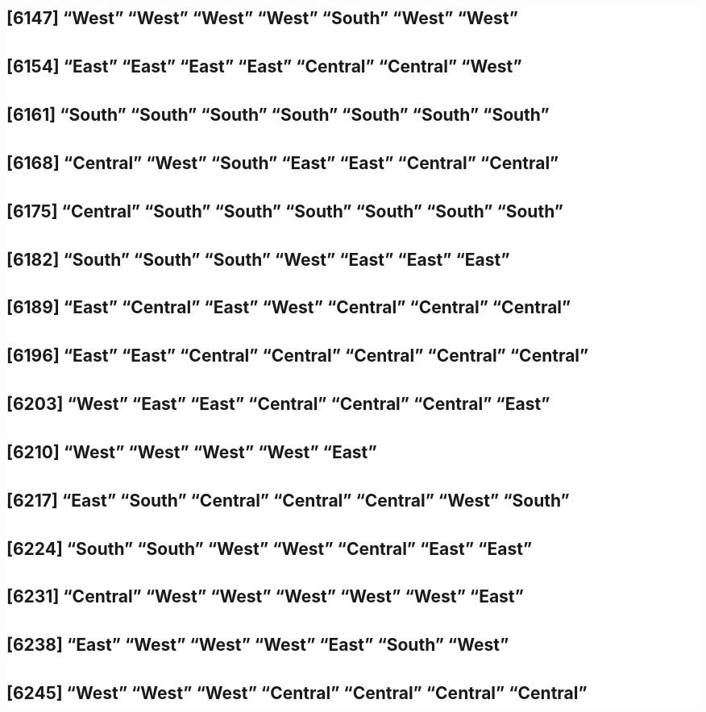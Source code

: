 ## [6147] “West” “West” “West” “West” “South” “West” “West”

## [6154] “East” “East” “East” “East” “Central” “Central” “West”

## [6161] “South” “South” “South” “South” “South” “South” “South”

## [6168] “Central” “West” “South” “East” “East” “Central” “Central”

## [6175] “Central” “South” “South” “South” “South” “South” “South”

## [6182] “South” “South” “South” “West” “East” “East” “East”

## [6189] “East” “Central” “East” “West” “Central” “Central” “Central”

## [6196] “East” “East” “Central” “Central” “Central” “Central” “Central”

## [6203] “West” “East” “East” “Central” “Central” “Central” “East”

## [6210] “West” “West” “West” “West” “East”

## [6217] “East” “South” “Central” “Central” “Central” “West” “South”

## [6224] “South” “South” “West” “West” “Central” “East” “East”

## [6231] “Central” “West” “West” “West” “West” “West” “East”

## [6238] “East” “West” “West” “West” “East” “South” “West”

## [6245] “West” “West” “West” “Central” “Central” “Central” “Central”
